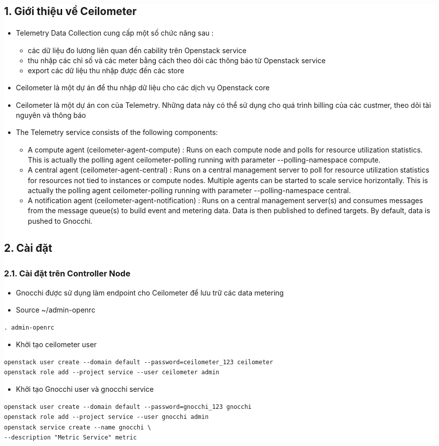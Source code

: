 

## 1. Giới thiệu về Ceilometer



- Telemetry Data Collection  cung cấp một số chức năng sau :
  - các dữ liệu đo lương liên quan đến cability trên Openstack service
  - thu nhập các chỉ số và các meter bằng  cách theo dõi các thông báo từ Openstack service
  - export các dữ liệu thu nhập được đến các store



- Ceilometer là một dự án để thu nhập dữ liệu cho các dịch vụ Openstack core 
- Ceilometer là một dự án con của Telemetry. Những data này có thể sử dụng cho quá trình billing của các custmer, theo dõi tài nguyên và thông báo 

- The Telemetry service consists of the following components:
  - A compute agent (ceilometer-agent-compute) : Runs on each compute node and polls for resource utilization statistics. This is actually the polling agent ceilometer-polling running with parameter --polling-namespace compute.
  - A central agent (ceilometer-agent-central) : Runs on a central management server to poll for resource utilization statistics for resources not tied to instances or compute nodes. Multiple agents can be started to scale service horizontally. This is actually the polling agent ceilometer-polling running with parameter --polling-namespace central.
  - A notification agent (ceilometer-agent-notification) : Runs on a central management server(s) and consumes messages from the message queue(s) to build event and metering data. Data is then published to defined targets. By default, data is pushed to Gnocchi.

##  2. Cài đặt 



### 2.1. Cài đặt trên Controller Node 

-  Gnocchi được sử dụng làm endpoint cho Ceilometer để lưu trữ các data metering

- Source ~/admin-openrc 
```
. admin-openrc
```

- Khởi tạo ceilometer user 
```
openstack user create --domain default --password=ceilometer_123 ceilometer
openstack role add --project service --user ceilometer admin
```

- Khởi tạo Gnocchi user và gnocchi service 
```
openstack user create --domain default --password=gnocchi_123 gnocchi
openstack role add --project service --user gnocchi admin
openstack service create --name gnocchi \
--description "Metric Service" metric

```
